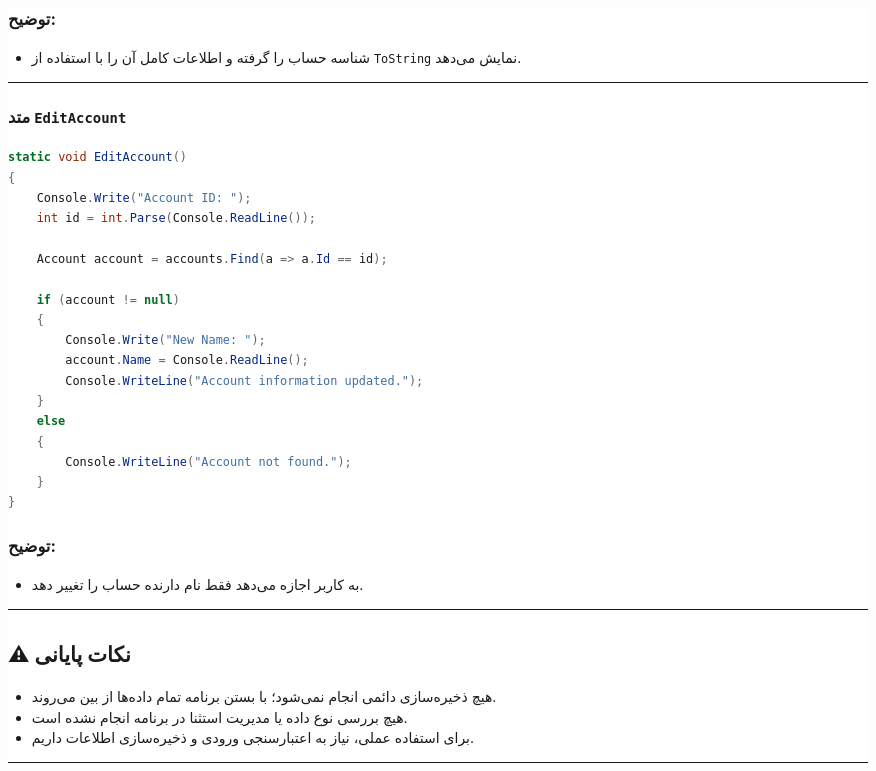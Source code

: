 ### توضیح:

- شناسه حساب را گرفته و اطلاعات کامل آن را با استفاده از `ToString` نمایش می‌دهد.

---

### متد `EditAccount`

```csharp
static void EditAccount()
{
    Console.Write("Account ID: ");
    int id = int.Parse(Console.ReadLine());

    Account account = accounts.Find(a => a.Id == id);

    if (account != null)
    {
        Console.Write("New Name: ");
        account.Name = Console.ReadLine();
        Console.WriteLine("Account information updated.");
    }
    else
    {
        Console.WriteLine("Account not found.");
    }
}
```

### توضیح:

- به کاربر اجازه می‌دهد فقط نام دارنده حساب را تغییر دهد.

---

## ⚠ نکات پایانی

- هیچ ذخیره‌سازی دائمی انجام نمی‌شود؛ با بستن برنامه تمام داده‌ها از بین می‌روند.
- هیچ بررسی نوع داده یا مدیریت استثنا در برنامه انجام نشده است.
- برای استفاده عملی، نیاز به اعتبارسنجی ورودی و ذخیره‌سازی اطلاعات داریم.

---

##
